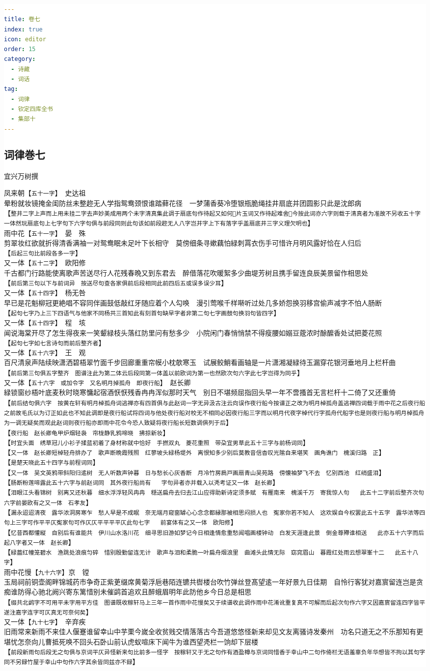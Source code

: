 ```yaml
---  
title: 卷七
index: true
icon: editor
order: 15
category:
  - 诗藏
  - 词话
tag:  
  - 词律
  - 钦定四库全书
  - 集部十
---
```


## 词律巻七  

宜兴万树撰  

凤来朝【`五十一字`】　史达祖  
晕粉就妆镜掩金闺防丝未整趂无人学指鸳鸯颈恨谁踏藓花径　一梦蒲香葵冷堕银瓶脆绳挂井扇底并团圆影只此是沈郎病  
【`整井二字上声而上用未挂二字去声妙美成用两个未字清真集此调于扇底句作待起又如何片玉词又作待起难舍今按此词亦六字则载于清真者为准故不另收五十字一体然玩扇底句上七字句下六字句俱与前段同则此句该如前段趂无人八字岂并字上下有落字乎盖扇底井三字义理欠明也`】  
雨中花【`五十一字`】　晏　殊  
剪翠妆红欲就折得清香满袖一对鸳鸯眠未足叶下长相守　莫傍细条寻嫰藕怕緑刺罥衣伤手可惜许月明风露好恰在人归后  
【`后起三句比前段各多一字`】  
又一体【`五十二字`】　欧阳修  
千古都门行路能使离歌声苦送尽行人花残春晩又到东君去　醉借落花吹暖絮多少曲堤芳树且携手留连良辰美景留作相思处  
【`前后第三句以下与前词异　按送尽句查各家俱前后段相同此前四后五或误多误少耳`】  
又一体【`五十四字`】　杨无咎  
早已是花魁柳冠更絶唱不容同伴画鼓低敲红牙随应着个人勾唤　漫引莺喉千样啭听过处几多娇怨换羽移宫偷声减字不怕人肠断  
【`起句七字乃上三下四语气与他家不同杨共三首知此有刻首句缺早字者非第二句七字画鼓句换羽句皆四字`】  
又一体【`五十四字`】　程　垓  
闻说海棠开尽了怎生得夜来一笑颦緑枝头落红防里问有愁多少　小院闲门春悄悄禁不得瘦腰如嫋豆蔲浓时酴醿香处试把菱花照  
【`起句七字如七言诗句而前后整齐者`】  
又一体【`五十六字`】　王　观  
百尺清泉声陆续映潇洒碧梧翠竹面千步回廊重重帘幙小枕欹寒玉　试展鲛鮹看画轴是一片潇湘凝緑待玉漏穿花银河垂地月上栏杆曲  
【`前后第三句俱五字整齐　图谱注此为第二体云后段同第一体盖以前欧词为第一也然欧次句六字此七字岂得为同乎`】  
又一体【`五十六字　或加令字　又名明月掉孤舟　即夜行船`】　赵长卿  
緑锁窗纱梧叶底麦秋时晓寒慵起宿酒恹恹残香冉冉浑似那时天气　别日不堪频屈指回头早一年不啻搔首无言栏杆十二倚了又还重倚  
【`前后结句俱六字　按黄在轩有明月棹孤舟词逃禅亦有四首俱与此赵词一字无异汲古注云向误作夜行船今按谱正之改为明月棹孤舟盖逃禅四词载于雨中花之后夜行船之前故毛氏以为订正如此也不知此调即是夜行船试将四词与他处夜行船对校无不相同必因夜行船三字而以明月代夜字棹代行字孤舟代船字也是则夜行船与明月棹孤舟为一调无疑矣而观此赵词则夜行船亦即雨中花令今恐人致疑将夜行船长短数调俱列于后`】  
【`夜行船　赵长卿龟甲炉烟轻袅　帘栊静乳鸦啼晓　拂掠新妆`】  
【`时宜头面　绣草冠儿小衫子揉蓝初着了身材称就中恰好　手撚双丸　菱花重照　带朶宜男草此五十三字与前杨词同`】  
【`又一体　赵长卿短棹轻舟排办了　歌声断晩霞残照　红蓼坡头緑杨堤外　离恨知多少别后莫教音信杳叹光隂自来堪笑　画角谯门　槐溪归路　正`】  
【`是楚天晓此五十四字与前程词同`】  
【`又一体　吴文英鸦带斜阳归逺树　无人听数声钟暮　日与愁长心灰香断　月冷竹房扄戸画扇青山吴苑路　傍懐袖梦飞不去　忆别西池　红绡盛泪`】  
【`肠断粉莲啼露此五十六字与前赵词同　其外夜行船尚有  
字句异者亦并载入以凴考证又一体　赵长卿`】  
【`泪眼江头看锦树　别离又还秋暮　细水浮浮轻风冉冉　穏送扁舟去归去江山应得助新诗定须多赋　有雁南来　槐溪千万　寄我惊人句  
此五十二字前后整齐次句六字前晏欧有之又一体　石孝友`】  
【`漏永迢迢清夜　露华浓洞房寒乍　愁人早是不成眠　奈无端月窥窗罅心心念念都縁那被相思闷损人也　寃家你若不知人　这欢娱自今权罢此五十五字　露华浓等四句上三字可作平平仄寃家句可作仄仄平平平平仄此句七字  
前宴体有之又一体　欧阳修`】  
【`忆昔西都懽縦　自别后有谁能共　伊川山水洛川花　细寻思旧游如梦记今日相逢情愈重愁闻唱画楼钟动　白发天涯逢此景　倒金尊殢谁相送  
此亦五十六字而后起八字者又一体　赵长卿`】  
【`緑葢红幢笼碧水　渔跳处浪痕匀碎　惜别殷勤留连无计　歌声与泪和柔脆一叶扁舟烟浪里　曲滩头此情无际　窈窕眉山　暮霞红处雨云想翠峯十二  
此五十八字`】  
雨中花慢【`九十六字`】京　镗  
玉局祠前铜壶阁畔锦城药市争奇正紫茰缀席黄菊浮巵巷陌连镳共辔楼台吹竹弹丝登髙望逺一年好景九日佳期　自怜行客犹对嘉賔留连岂是贪痴谁防得心驰北阙兴寄东篱惜别未催鹢首追欢且醉蛾眉明年此防他乡今日总是相思  
【`缀共北鹢字不可用平未字用平方佳　图谱既收稼轩马上三年一首作雨中花慢矣又于续谱收此调作雨中花淆讹重复真不可解而后起次句作六字又因嘉賔留连四字皆平遂注嘉字连字可仄真无可奈何矣`】  
又一体【`九十七字`】　辛弃疾  
旧雨常来新雨不来佳人偃蹇谁留幸山中芋栗今嵗全收贫贱交情落落古今吾道悠悠怪新来却见文友离骚诗发秦州　功名只道无之不乐那知有更堪忧怎奈向儿曹抵死唤不回头石卧山前认虎蚁喧床下闻牛为谁西望凴栏一饷却下层楼  
【`前段新雨句后段无之句俱与京词平仄异怪新来句比前多一怪字　按稼轩又于无之句作有酒盈樽与京词同惜香于幸山中二句作倚栏无语羞辜负年华想皆不拘以其句字同不另録竹屋于幸山中句作六字其余皆同兹亦不録`】  